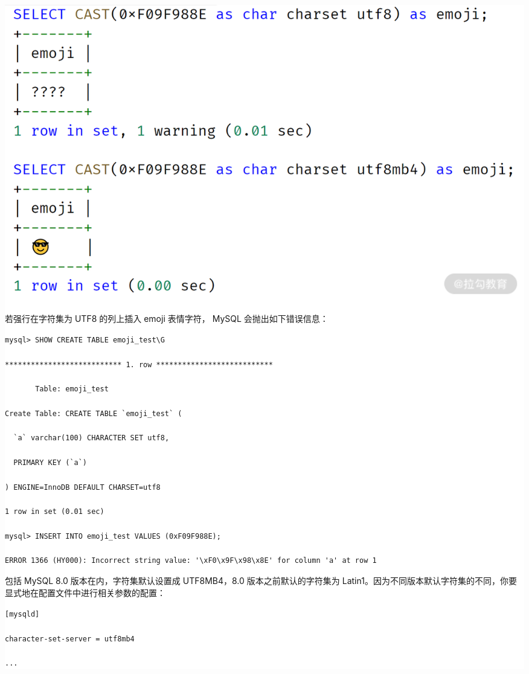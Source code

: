 <p><img src="assets/CioPOWCLjaOANGrbAAD3LJzwYeU752.png" alt="" /></p>

<p>若强行在字符集为 UTF8 的列上插入 emoji 表情字符， MySQL 会抛出如下错误信息：</p>

<pre><code>mysql&gt; SHOW CREATE TABLE emoji_test\G

*************************** 1. row ***************************

       Table: emoji_test

Create Table: CREATE TABLE `emoji_test` (

  `a` varchar(100) CHARACTER SET utf8,

  PRIMARY KEY (`a`)

) ENGINE=InnoDB DEFAULT CHARSET=utf8

1 row in set (0.01 sec)

mysql&gt; INSERT INTO emoji_test VALUES (0xF09F988E);

ERROR 1366 (HY000): Incorrect string value: '\xF0\x9F\x98\x8E' for column 'a' at row 1
</code></pre>

<p>包括 MySQL 8.0 版本在内，字符集默认设置成 UTF8MB4，8.0 版本之前默认的字符集为 Latin1。因为不同版本默认字符集的不同，你要显式地在配置文件中进行相关参数的配置：</p>

<pre><code>[mysqld]

character-set-server = utf8mb4

...
</code></pre>
